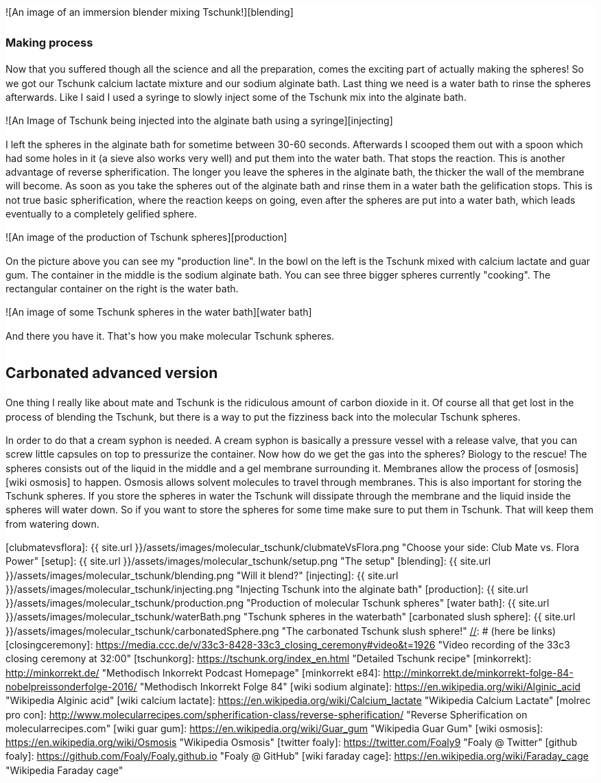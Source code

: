 ![An image of an immersion blender mixing Tschunk!][blending]


### Making process

Now that you suffered though all the science and all the preparation, comes the exciting part of actually making the spheres!
So we got our Tschunk calcium lactate mixture and our sodium alginate bath.
Last thing we need is a water bath to rinse the spheres afterwards.
Like I said I used a syringe to slowly inject some of the Tschunk mix into the alginate bath.

![An Image of Tschunk being injected into the alginate bath using a syringe][injecting]

I left the spheres in the alginate bath for sometime between 30-60 seconds.
Afterwards I scooped them out with a spoon which had some holes in it (a sieve also works very well) and put them into the water bath.
That stops the reaction.
This is another advantage of reverse spherification.
The longer you leave the spheres in the alginate bath, the thicker the wall of the membrane will become.
As soon as you take the spheres out of the alginate bath and rinse them in a water bath the gelification stops.
This is not true basic spherification, where the reaction keeps on going, even after the spheres are put into a water bath, which leads eventually to a completely gelified sphere.

![An image of the production of Tschunk spheres][production]

On the picture above you can see my "production line".
In the bowl on the left is the Tschunk mixed with calcium lactate and guar gum.
The container in the middle is the sodium alginate bath.
You can see three bigger spheres currently "cooking".
The rectangular container on the right is the water bath.

![An image of some Tschunk spheres in the water bath][water bath]

And there you have it.
That's how you make molecular Tschunk spheres.



Carbonated advanced version
---------------------------

One thing I really like about mate and Tschunk is the ridiculous amount of carbon dioxide in it.
Of course all that get lost in the process of blending the Tschunk, but there is a way to put the fizziness back into the molecular Tschunk spheres.

In order to do that a cream syphon is needed.
A cream syphon is basically a pressure vessel with a release valve, that you can screw little capsules on top to pressurize the container.
Now how do we get the gas into the spheres?
Biology to the rescue!
The spheres consists out of the liquid in the middle and a gel membrane surrounding it.
Membranes allow the process of [osmosis][wiki osmosis] to happen.
Osmosis allows solvent molecules to travel through membranes.
This is also important for storing the Tschunk spheres.
If you store the spheres in water the Tschunk will dissipate through the membrane and the liquid inside the spheres will water down.
So if you want to store the spheres for some time make sure to put them in Tschunk.
That will keep them from watering down.


[//]: # (here be images)
[clubmatevsflora]: {{ site.url }}/assets/images/molecular_tschunk/clubmateVsFlora.png "Choose your side: Club Mate vs. Flora Power"
[setup]: {{ site.url }}/assets/images/molecular_tschunk/setup.png "The setup"
[blending]: {{ site.url }}/assets/images/molecular_tschunk/blending.png "Will it blend?"
[injecting]: {{ site.url }}/assets/images/molecular_tschunk/injecting.png "Injecting Tschunk into the alginate bath"
[production]: {{ site.url }}/assets/images/molecular_tschunk/production.png "Production of molecular Tschunk spheres"
[water bath]: {{ site.url }}/assets/images/molecular_tschunk/waterBath.png "Tschunk spheres in the waterbath"
[carbonated slush sphere]: {{ site.url }}/assets/images/molecular_tschunk/carbonatedSphere.png "The carbonated Tschunk slush sphere!"
[//]: # (here be links)
[closingceremony]: https://media.ccc.de/v/33c3-8428-33c3_closing_ceremony#video&t=1926 "Video recording of the 33c3 closing ceremony at 32:00"
[tschunkorg]: https://tschunk.org/index_en.html "Detailed Tschunk recipe"
[minkorrekt]: http://minkorrekt.de/ "Methodisch Inkorrekt Podcast Homepage"
[minkorrekt e84]: http://minkorrekt.de/minkorrekt-folge-84-nobelpreissonderfolge-2016/ "Methodisch Inkorrekt Folge 84"
[wiki sodium alginate]: https://en.wikipedia.org/wiki/Alginic_acid "Wikipedia Alginic acid"
[wiki calcium lactate]: https://en.wikipedia.org/wiki/Calcium_lactate "Wikipedia Calcium Lactate"
[molrec pro con]: http://www.molecularrecipes.com/spherification-class/reverse-spherification/ "Reverse Spherification on molecularrecipes.com"
[wiki guar gum]: https://en.wikipedia.org/wiki/Guar_gum "Wikipedia Guar Gum"
[wiki osmosis]: https://en.wikipedia.org/wiki/Osmosis "Wikipedia Osmosis"
[twitter foaly]: https://twitter.com/Foaly9 "Foaly @ Twitter"
[github foaly]: https://github.com/Foaly/Foaly.github.io "Foaly @ GitHub"
[wiki faraday cage]: https://en.wikipedia.org/wiki/Faraday_cage "Wikipedia Faraday cage"